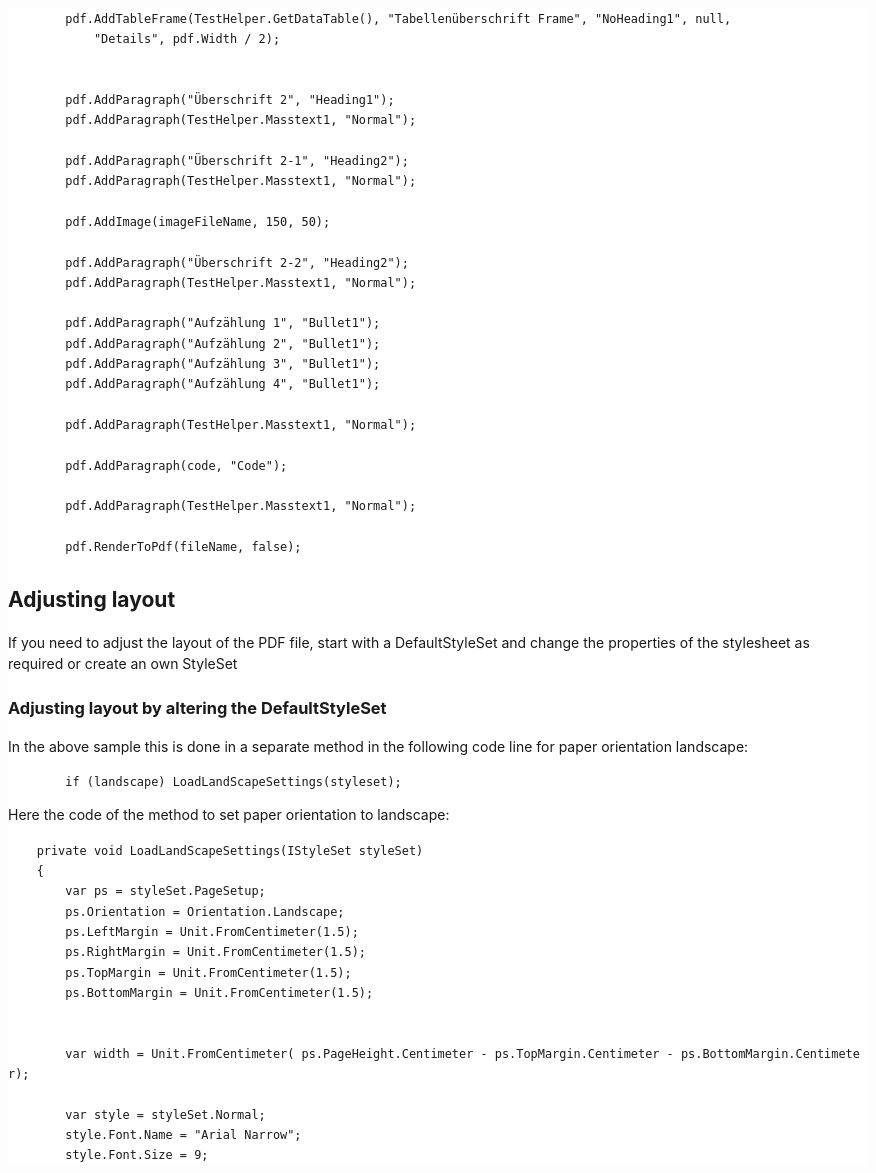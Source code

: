             pdf.AddTableFrame(TestHelper.GetDataTable(), "Tabellenüberschrift Frame", "NoHeading1", null,
                "Details", pdf.Width / 2);


            pdf.AddParagraph("Überschrift 2", "Heading1");
            pdf.AddParagraph(TestHelper.Masstext1, "Normal");

            pdf.AddParagraph("Überschrift 2-1", "Heading2");
            pdf.AddParagraph(TestHelper.Masstext1, "Normal");
			
			pdf.AddImage(imageFileName, 150, 50);

            pdf.AddParagraph("Überschrift 2-2", "Heading2");
            pdf.AddParagraph(TestHelper.Masstext1, "Normal");

            pdf.AddParagraph("Aufzählung 1", "Bullet1");
            pdf.AddParagraph("Aufzählung 2", "Bullet1");
            pdf.AddParagraph("Aufzählung 3", "Bullet1");
            pdf.AddParagraph("Aufzählung 4", "Bullet1");

            pdf.AddParagraph(TestHelper.Masstext1, "Normal");

            pdf.AddParagraph(code, "Code");

            pdf.AddParagraph(TestHelper.Masstext1, "Normal");

            pdf.RenderToPdf(fileName, false);

## Adjusting layout

If you need to adjust the layout of the PDF file, start with a DefaultStyleSet and change the properties of the stylesheet as required or create an own StyleSet

### Adjusting layout by altering the DefaultStyleSet

In the above sample this is done in a separate method in the following code line for paper orientation landscape:


            if (landscape) LoadLandScapeSettings(styleset);


Here the code of the method to set paper orientation to landscape:


        private void LoadLandScapeSettings(IStyleSet styleSet)
        {
            var ps = styleSet.PageSetup;
            ps.Orientation = Orientation.Landscape;
            ps.LeftMargin = Unit.FromCentimeter(1.5);
            ps.RightMargin = Unit.FromCentimeter(1.5);
            ps.TopMargin = Unit.FromCentimeter(1.5);
            ps.BottomMargin = Unit.FromCentimeter(1.5);


            var width = Unit.FromCentimeter( ps.PageHeight.Centimeter - ps.TopMargin.Centimeter - ps.BottomMargin.Centimeter);

            var style = styleSet.Normal;
            style.Font.Name = "Arial Narrow";
            style.Font.Size = 9;
